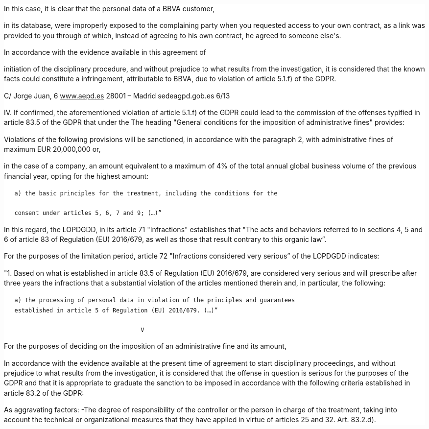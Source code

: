 In this case, it is clear that the personal data of a BBVA customer,

in its database, were improperly exposed to the complaining party
when you requested access to your own contract, as a link was provided to you through
of which, instead of agreeing to his own contract, he agreed to someone else's.

In accordance with the evidence available in this agreement of

initiation of the disciplinary procedure, and without prejudice to what results from the
investigation, it is considered that the known facts could constitute a
infringement, attributable to BBVA, due to violation of article 5.1.f) of the GDPR.

C/ Jorge Juan, 6 www.aepd.es
28001 – Madrid sedeagpd.gob.es 6/13

IV. If confirmed, the aforementioned violation of article 5.1.f) of the GDPR could lead to the
commission of the offenses typified in article 83.5 of the GDPR that under the
The heading "General conditions for the imposition of administrative fines" provides:

Violations of the following provisions will be sanctioned, in accordance with the
paragraph 2, with administrative fines of maximum EUR 20,000,000 or,

in the case of a company, an amount equivalent to a maximum of 4% of the
total annual global business volume of the previous financial year, opting for
the highest amount:

       a) the basic principles for the treatment, including the conditions for the

       consent under articles 5, 6, 7 and 9; (…)”

In this regard, the LOPDGDD, in its article 71 "Infractions" establishes that
"The acts and behaviors referred to in sections 4,
5 and 6 of article 83 of Regulation (EU) 2016/679, as well as those that result
contrary to this organic law”.

For the purposes of the limitation period, article 72 "Infractions considered very
serious” of the LOPDGDD indicates:

"1. Based on what is established in article 83.5 of Regulation (EU) 2016/679,
are considered very serious and will prescribe after three years the infractions that
a substantial violation of the articles mentioned therein and, in particular, the
following:

       a) The processing of personal data in violation of the principles and guarantees
       established in article 5 of Regulation (EU) 2016/679. (…)”

                                           V
For the purposes of deciding on the imposition of an administrative fine and its amount,

In accordance with the evidence available at the present time of
agreement to start disciplinary proceedings, and without prejudice to what results from the
investigation, it is considered that the offense in question is serious for the purposes of the
GDPR and that it is appropriate to graduate the sanction to be imposed in accordance with the following
criteria established in article 83.2 of the GDPR:

As aggravating factors:
       -The degree of responsibility of the controller or the person in charge of the treatment,
       taking into account the technical or organizational measures that they have applied in
       virtue of articles 25 and 32. Art. 83.2.d).
